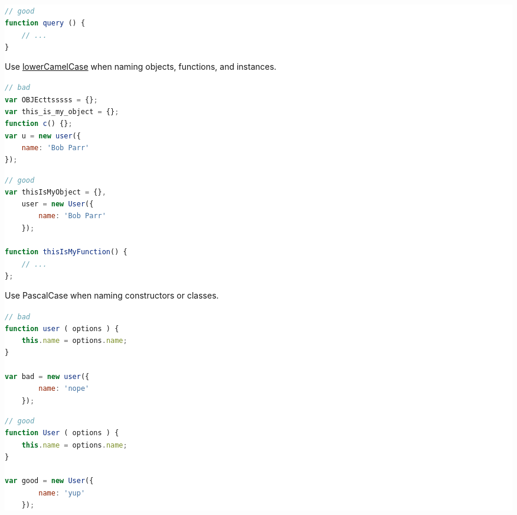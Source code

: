 ```js
// good
function query () {
	// ...
}
```

Use [lowerCamelCase](http://en.wikipedia.org/wiki/CamelCase) when naming objects, functions, and instances.

```js
// bad
var OBJEcttsssss = {};
var this_is_my_object = {};
function c() {};
var u = new user({
	name: 'Bob Parr'
});
```

```js
// good
var thisIsMyObject = {},
	user = new User({
		name: 'Bob Parr'
	});

function thisIsMyFunction() {
	// ...
};
```

Use PascalCase when naming constructors or classes.

```js
// bad
function user ( options ) {
	this.name = options.name;
}

var bad = new user({
		name: 'nope'
	});
```

```js
// good
function User ( options ) {
	this.name = options.name;
}

var good = new User({
		name: 'yup'
	});
```
